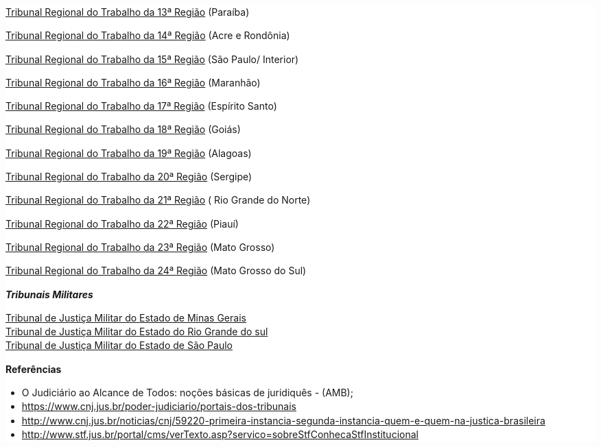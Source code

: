 [Tribunal Regional do Trabalho da 13ª
Região](http://www.trt13.jus.br/engine/principal.php) (Paraíba)

[Tribunal Regional do Trabalho da 14ª
Região](http://www.trt14.jus.br/) (Acre e Rondônia)

[Tribunal Regional do Trabalho da 15ª
Região](http://www.trt15.jus.br/) (São Paulo/ Interior)

[Tribunal Regional do Trabalho da 16ª
Região](http://www.trt16.jus.br/site/index.php) (Maranhão)

[Tribunal Regional do Trabalho da 17ª
Região](http://www.trt17.jus.br/portal/) (Espírito Santo)

[Tribunal Regional do Trabalho da 18ª
Região](http://www.trt18.jus.br/portal) (Goiás)

[Tribunal Regional do Trabalho da 19ª
Região](http://www.trt19.jus.br/siteTRT19/) (Alagoas)

[Tribunal Regional do Trabalho da 20ª
Região](http://www.trt20.jus.br/) (Sergipe)

[Tribunal Regional do Trabalho da 21ª
Região](http://www.trt21.jus.br/) ( Rio Grande do Norte)

[Tribunal Regional do Trabalho da 22ª
Região](http://portal.trt22.jus.br/site/site.do?categoria=Home) (Piauí)

[Tribunal Regional do Trabalho da 23ª
Região](http://portal.trt23.jus.br/ecmdemo/public/trt23) (Mato Grosso)

[Tribunal Regional do Trabalho da 24ª
Região](http://www.trt24.jus.br/www_trtms/) (Mato Grosso do Sul)

***Tribunais Militares***

[Tribunal de Justiça Militar do Estado de Minas
Gerais](http://tjmmg.jus.br/)\
[Tribunal de Justiça Militar do Estado do Rio Grande do
sul](http://www.tjmrs.jus.br/processos/processos.asp) \
[Tribunal de Justiça Militar do Estado de São
Paulo](http://www.tjmsp.jus.br/)

****Referências****

-   O Judiciário ao Alcance de Todos: noções básicas de juridiquês - (AMB);
-   <https://www.cnj.jus.br/poder-judiciario/portais-dos-tribunais>
-   <http://www.cnj.jus.br/noticias/cnj/59220-primeira-instancia-segunda-instancia-quem-e-quem-na-justica-brasileira>
-   <http://www.stf.jus.br/portal/cms/verTexto.asp?servico=sobreStfConhecaStfInstitucional>
